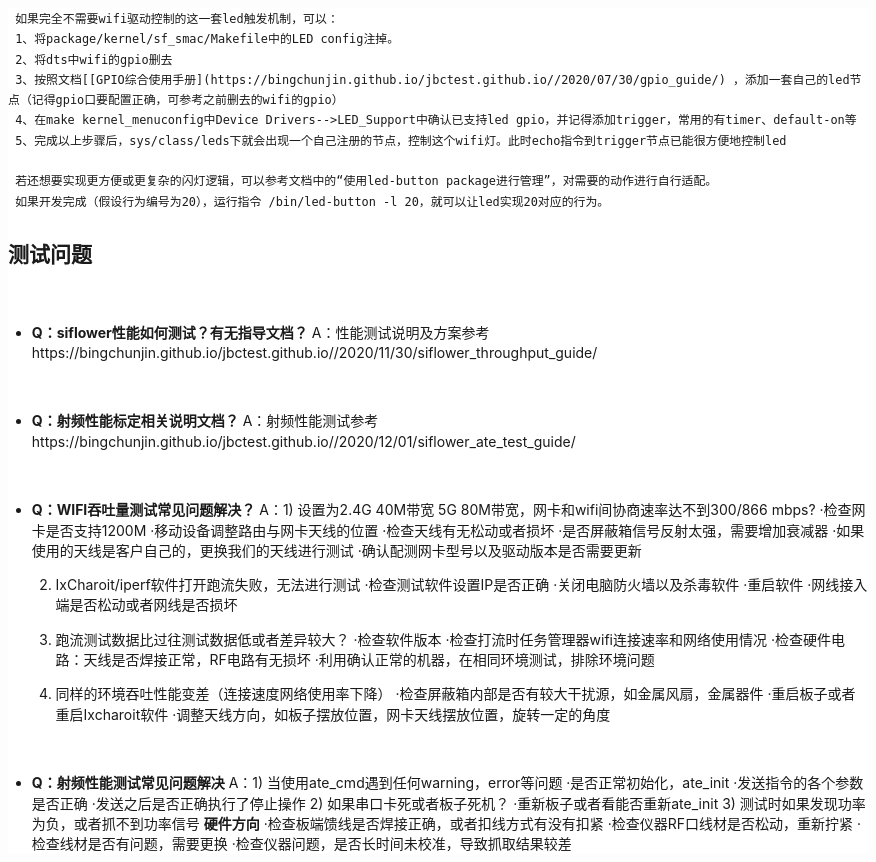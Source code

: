      如果完全不需要wifi驱动控制的这一套led触发机制，可以：
     1、将package/kernel/sf_smac/Makefile中的LED config注掉。
     2、将dts中wifi的gpio删去
     3、按照文档[[GPIO综合使用手册](https://bingchunjin.github.io/jbctest.github.io//2020/07/30/gpio_guide/) ，添加一套自己的led节点（记得gpio口要配置正确，可参考之前删去的wifi的gpio）
     4、在make kernel_menuconfig中Device Drivers-->LED_Support中确认已支持led gpio，并记得添加trigger，常用的有timer、default-on等
     5、完成以上步骤后，sys/class/leds下就会出现一个自己注册的节点，控制这个wifi灯。此时echo指令到trigger节点已能很方便地控制led

     若还想要实现更方便或更复杂的闪灯逻辑，可以参考文档中的“使用led-button package进行管理”，对需要的动作进行自行适配。
     如果开发完成（假设行为编号为20），运行指令 /bin/led-button -l 20，就可以让led实现20对应的行为。


## 测试问题

&emsp;
- **Q：siflower性能如何测试？有无指导文档？**
  A：性能测试说明及方案参考https://bingchunjin.github.io/jbctest.github.io//2020/11/30/siflower_throughput_guide/

&emsp;
- **Q：射频性能标定相关说明文档？**
  A：射频性能测试参考https://bingchunjin.github.io/jbctest.github.io//2020/12/01/siflower_ate_test_guide/

&emsp;
- **Q：WIFI吞吐量测试常见问题解决？**
  A：1) 设置为2.4G 40M带宽 5G 80M带宽，网卡和wifi间协商速率达不到300/866 mbps?
    ·检查网卡是否支持1200M
    ·移动设备调整路由与网卡天线的位置
    ·检查天线有无松动或者损坏
    ·是否屏蔽箱信号反射太强，需要增加衰减器
    ·如果使用的天线是客户自己的，更换我们的天线进行测试
    ·确认配测网卡型号以及驱动版本是否需要更新

    2) IxCharoit/iperf软件打开跑流失败，无法进行测试
    ·检查测试软件设置IP是否正确
    ·关闭电脑防火墙以及杀毒软件
    ·重启软件
    ·网线接入端是否松动或者网线是否损坏

    3) 跑流测试数据比过往测试数据低或者差异较大？
    ·检查软件版本
    ·检查打流时任务管理器wifi连接速率和网络使用情况
    ·检查硬件电路：天线是否焊接正常，RF电路有无损坏
    ·利用确认正常的机器，在相同环境测试，排除环境问题

    4) 同样的环境吞吐性能变差（连接速度网络使用率下降）
    ·检查屏蔽箱内部是否有较大干扰源，如金属风扇，金属器件
    ·重启板子或者重启Ixcharoit软件
    ·调整天线方向，如板子摆放位置，网卡天线摆放位置，旋转一定的角度

&emsp;
- **Q：射频性能测试常见问题解决**
  A：1) 当使用ate_cmd遇到任何warning，error等问题
    ·是否正常初始化，ate_init
    ·发送指令的各个参数是否正确
    ·发送之后是否正确执行了停止操作
    2) 如果串口卡死或者板子死机？
    ·重新板子或者看能否重新ate_init
    3) 测试时如果发现功率为负，或者抓不到功率信号
    **硬件方向**
    ·检查板端馈线是否焊接正确，或者扣线方式有没有扣紧
    ·检查仪器RF口线材是否松动，重新拧紧
    ·检查线材是否有问题，需要更换
    ·检查仪器问题，是否长时间未校准，导致抓取结果较差
